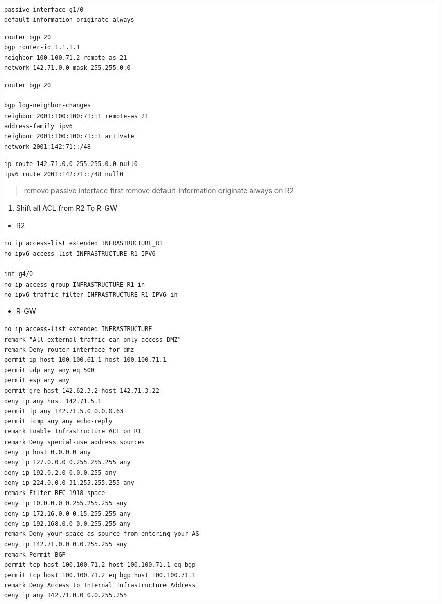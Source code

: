 ```
passive-interface g1/0
default-information originate always
```

```
router bgp 20
bgp router-id 1.1.1.1
neighbor 100.100.71.2 remote-as 21
network 142.71.0.0 mask 255.255.0.0 
```

```
router bgp 20

bgp log-neighbor-changes
neighbor 2001:100:100:71::1 remote-as 21
address-family ipv6
neighbor 2001:100:100:71::1 activate
network 2001:142:71::/48
```

```
ip route 142.71.0.0 255.255.0.0 null0
ipv6 route 2001:142:71::/48 null0
```
> remove passive interface first 
> remove default-information originate always on R2

1. Shift all ACL from R2 To R-GW
- R2
```
no ip access-list extended INFRASTRUCTURE_R1
no ipv6 access-list INFRASTRUCTURE_R1_IPV6

int g4/0
no ip access-group INFRASTRUCTURE_R1 in
no ipv6 traffic-filter INFRASTRUCTURE_R1_IPV6 in
```
- R-GW
```
no ip access-list extended INFRASTRUCTURE
remark "All external traffic can only access DMZ"
remark Deny router interface for dmz
permit ip host 100.100.61.1 host 100.100.71.1
permit udp any any eq 500
permit esp any any
permit gre host 142.62.3.2 host 142.71.3.22
deny ip any host 142.71.5.1
permit ip any 142.71.5.0 0.0.0.63
permit icmp any any echo-reply
remark Enable Infrastructure ACL on R1
remark Deny special-use address sources
deny ip host 0.0.0.0 any
deny ip 127.0.0.0 0.255.255.255 any
deny ip 192.0.2.0 0.0.0.255 any
deny ip 224.0.0.0 31.255.255.255 any
remark Filter RFC 1918 space
deny ip 10.0.0.0 0.255.255.255 any
deny ip 172.16.0.0 0.15.255.255 any
deny ip 192.168.0.0 0.0.255.255 any
remark Deny your space as source from entering your AS
deny ip 142.71.0.0 0.0.255.255 any
remark Permit BGP
permit tcp host 100.100.71.2 host 100.100.71.1 eq bgp
permit tcp host 100.100.71.2 eq bgp host 100.100.71.1
remark Deny Access to Internal Infrastructure Address
deny ip any 142.71.0.0 0.0.255.255
```